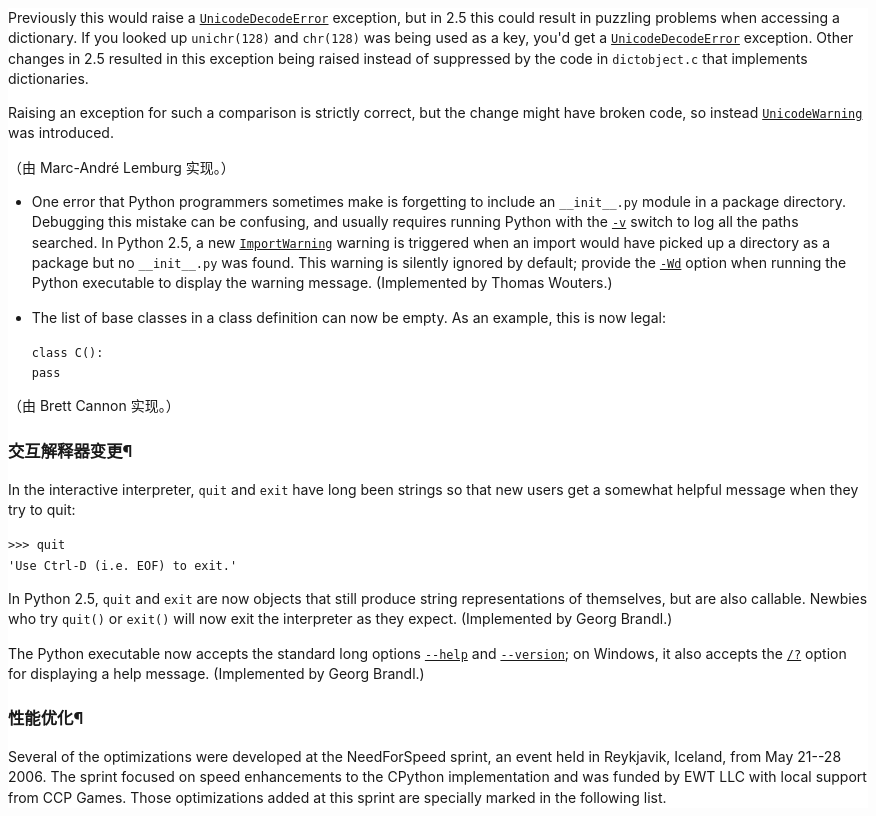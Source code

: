 
Previously this would raise a [`UnicodeDecodeError`](3.标准库/exceptions.md#UnicodeDecodeError "UnicodeDecodeError") exception, but in 2.5 this could result in puzzling problems when accessing a dictionary. If you looked up `unichr(128)` and `chr(128)` was being used as a key, you'd get a [`UnicodeDecodeError`](3.标准库/exceptions.md#UnicodeDecodeError "UnicodeDecodeError") exception. Other changes in 2.5 resulted in this exception being raised instead of suppressed by the code in `dictobject.c` that implements dictionaries.

Raising an exception for such a comparison is strictly correct, but the change might have broken code, so instead [`UnicodeWarning`](3.标准库/exceptions.md#UnicodeWarning "UnicodeWarning") was introduced.

（由 Marc-André Lemburg 实现。）

  * One error that Python programmers sometimes make is forgetting to include an `__init__.py` module in a package directory. Debugging this mistake can be confusing, and usually requires running Python with the [`-v`](1.%20命令行与环境.md#cmdoption-1) switch to log all the paths searched. In Python 2.5, a new [`ImportWarning`](3.标准库/exceptions.md#ImportWarning "ImportWarning") warning is triggered when an import would have picked up a directory as a package but no `__init__.py` was found. This warning is silently ignored by default; provide the [`-Wd`](1.%20命令行与环境.md#cmdoption-W) option when running the Python executable to display the warning message. (Implemented by Thomas Wouters.)

  * The list of base classes in a class definition can now be empty. As an example, this is now legal:
    
        class C():
        pass
    

（由 Brett Cannon 实现。）

### 交互解释器变更¶

In the interactive interpreter, `quit` and `exit` have long been strings so that new users get a somewhat helpful message when they try to quit:

    
    
~~~shell
>>> quit
'Use Ctrl-D (i.e. EOF) to exit.'
~~~

In Python 2.5, `quit` and `exit` are now objects that still produce string representations of themselves, but are also callable. Newbies who try `quit()` or `exit()` will now exit the interpreter as they expect. (Implemented by Georg Brandl.)

The Python executable now accepts the standard long options [`--help`](1.%20命令行与环境.md#cmdoption-help) and [`--version`](1.%20命令行与环境.md#cmdoption-version); on Windows, it also accepts the [`/?`](1.%20命令行与环境.md#cmdoption-0) option for displaying a help message. (Implemented by Georg Brandl.)

### 性能优化¶

Several of the optimizations were developed at the NeedForSpeed sprint, an event held in Reykjavik, Iceland, from May 21--28 2006. The sprint focused on speed enhancements to the CPython implementation and was funded by EWT LLC with local support from CCP Games. Those optimizations added at this sprint are specially marked in the following list.
